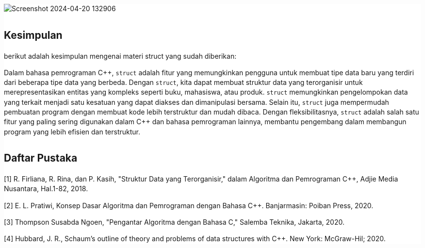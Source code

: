 <img width="960" alt="Screenshot 2024-04-20 132906" src="https://github.com/Ikawida/TUGAS-PRAKTIKUM-ALSTRUKDAT/assets/157208863/11809d5e-a311-4b5d-8faf-085f0e04e796">

## Kesimpulan 

berikut adalah kesimpulan mengenai materi struct yang sudah diberikan:

Dalam bahasa pemrograman C++, `struct` adalah fitur yang memungkinkan pengguna untuk membuat tipe data baru yang terdiri dari beberapa tipe data yang berbeda. Dengan `struct`, kita dapat membuat struktur data yang terorganisir untuk merepresentasikan entitas yang kompleks seperti buku, mahasiswa, atau produk. `struct` memungkinkan pengelompokan data yang terkait menjadi satu kesatuan yang dapat diakses dan dimanipulasi bersama. Selain itu, `struct` juga mempermudah pembuatan program dengan membuat kode lebih terstruktur dan mudah dibaca. Dengan fleksibilitasnya, `struct` adalah salah satu fitur yang paling sering digunakan dalam C++ dan bahasa pemrograman lainnya, membantu pengembang dalam membangun program yang lebih efisien dan terstruktur.

## Daftar Pustaka 

[1] R. Firliana, R. Rina, dan P. Kasih, "Struktur Data yang Terorganisir," dalam Algoritma dan Pemrograman C++, Adjie Media Nusantara, Hal.1-82, 2018.

[2] E. L. Pratiwi, Konsep Dasar Algoritma dan Pemrograman dengan Bahasa C++. Banjarmasin: Poiban Press, 2020.

[3] Thompson Susabda Ngoen, "Pengantar Algoritma dengan Bahasa C," Salemba Teknika, Jakarta, 2020.

[4] Hubbard, J. R., Schaum’s outline of theory and problems of data structures with C++. New York: McGraw-Hil; 2020. 
